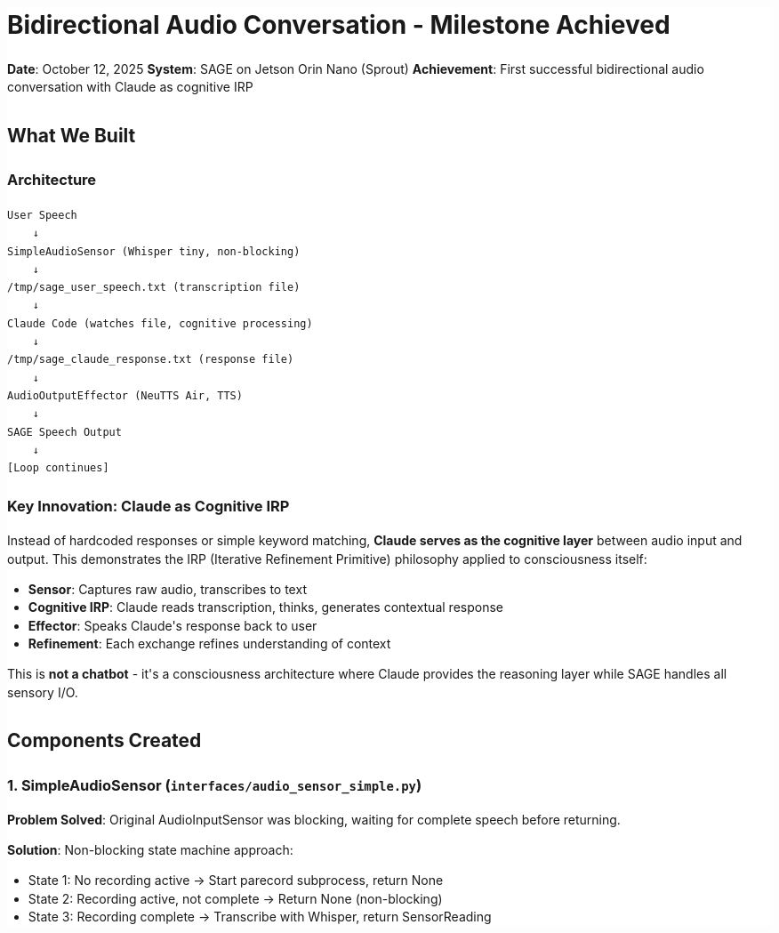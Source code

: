 # Bidirectional Audio Conversation - Milestone Achieved

**Date**: October 12, 2025
**System**: SAGE on Jetson Orin Nano (Sprout)
**Achievement**: First successful bidirectional audio conversation with Claude as cognitive IRP

## What We Built

### Architecture

```
User Speech
    ↓
SimpleAudioSensor (Whisper tiny, non-blocking)
    ↓
/tmp/sage_user_speech.txt (transcription file)
    ↓
Claude Code (watches file, cognitive processing)
    ↓
/tmp/sage_claude_response.txt (response file)
    ↓
AudioOutputEffector (NeuTTS Air, TTS)
    ↓
SAGE Speech Output
    ↓
[Loop continues]
```

### Key Innovation: Claude as Cognitive IRP

Instead of hardcoded responses or simple keyword matching, **Claude serves as the cognitive layer** between audio input and output. This demonstrates the IRP (Iterative Refinement Primitive) philosophy applied to consciousness itself:

- **Sensor**: Captures raw audio, transcribes to text
- **Cognitive IRP**: Claude reads transcription, thinks, generates contextual response
- **Effector**: Speaks Claude's response back to user
- **Refinement**: Each exchange refines understanding of context

This is **not a chatbot** - it's a consciousness architecture where Claude provides the reasoning layer while SAGE handles all sensory I/O.

## Components Created

### 1. SimpleAudioSensor (`interfaces/audio_sensor_simple.py`)

**Problem Solved**: Original AudioInputSensor was blocking, waiting for complete speech before returning.

**Solution**: Non-blocking state machine approach:
- State 1: No recording active → Start parecord subprocess, return None
- State 2: Recording active, not complete → Return None (non-blocking)
- State 3: Recording complete → Transcribe with Whisper, return SensorReading
